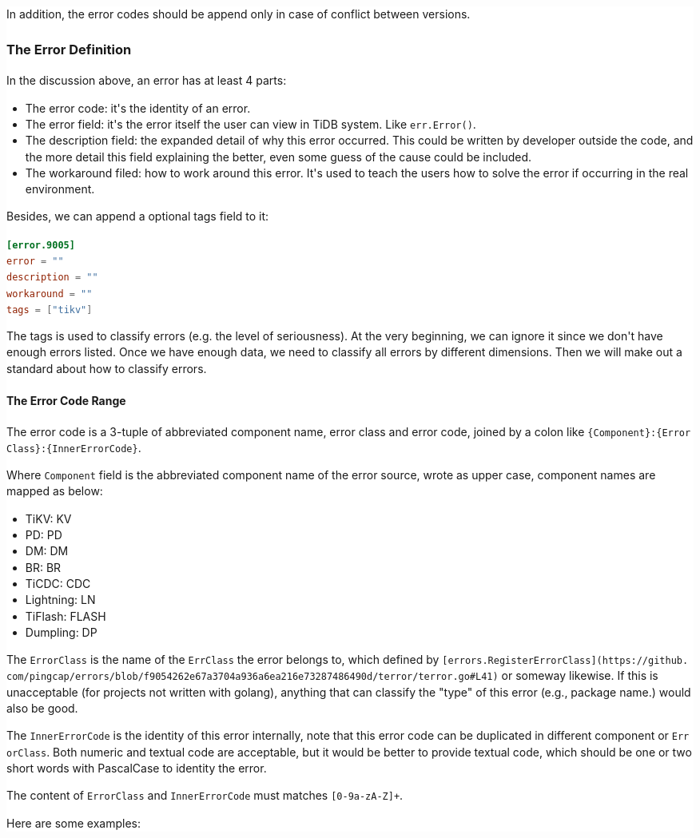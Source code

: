 In addition, the error codes should be append only in case of conflict between versions.

### The Error Definition

In the discussion above, an error has at least 4 parts:
- The error code: it's the identity of an error.
- The error field: it's the error itself the user can view in TiDB system. Like `err.Error()`.
- The description field: the expanded detail of why this error occurred. This could be written by developer outside the code, and the more detail this field explaining the better, even some guess of the cause could be included.
- The workaround filed: how to work around this error. It's used to teach the users how to solve the error if occurring in the real environment.

Besides, we can append a optional tags field to it:
```toml
[error.9005]
error = ""
description = ""
workaround = ""
tags = ["tikv"]
```

The tags is used to classify errors (e.g. the level of seriousness). At the very beginning, we can ignore it since we don't have enough errors listed. Once we have enough data, we need to classify all errors by different dimensions. Then we will make out a standard about how to classify errors.

#### The Error Code Range

The error code is a 3-tuple of abbreviated component name, error class and error code, joined by a colon like `{Component}:{ErrorClass}:{InnerErrorCode}`.

Where `Component` field is the abbreviated component name of the error source, wrote as upper case, component names are mapped as below:

- TiKV: KV
- PD: PD
- DM: DM
- BR: BR
- TiCDC: CDC
- Lightning: LN
- TiFlash: FLASH
- Dumpling: DP

The `ErrorClass` is the name of the `ErrClass` the error belongs to, which defined by `[errors.RegisterErrorClass](https://github.com/pingcap/errors/blob/f9054262e67a3704a936a6ea216e73287486490d/terror/terror.go#L41)` or someway likewise. If this is unacceptable (for projects not written with golang), anything that can classify the "type" of this error (e.g., package name.) would also be good. 

The `InnerErrorCode` is the identity of this error internally, note that this error code can be duplicated in different component or `ErrorClass`. Both numeric and textual code are acceptable, but it would be better to provide textual code, which should be one or two short words with PascalCase to identity the error.

The content of `ErrorClass` and `InnerErrorCode` must matches `[0-9a-zA-Z]+`.

Here are some examples:
